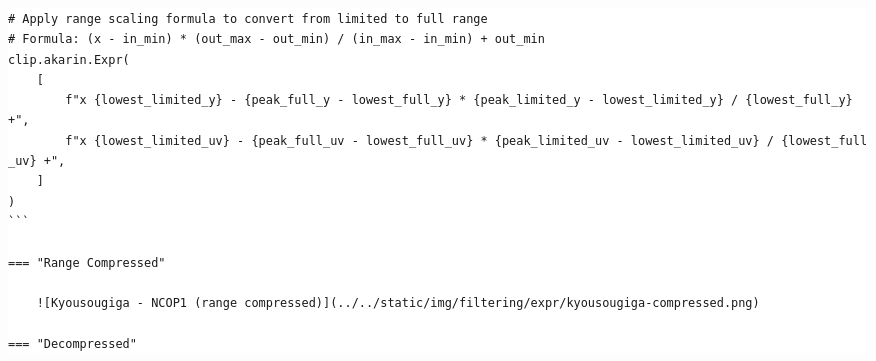     # Apply range scaling formula to convert from limited to full range
    # Formula: (x - in_min) * (out_max - out_min) / (in_max - in_min) + out_min
    clip.akarin.Expr(
        [
            f"x {lowest_limited_y} - {peak_full_y - lowest_full_y} * {peak_limited_y - lowest_limited_y} / {lowest_full_y} +",
            f"x {lowest_limited_uv} - {peak_full_uv - lowest_full_uv} * {peak_limited_uv - lowest_limited_uv} / {lowest_full_uv} +",
        ]
    )
    ```

    === "Range Compressed"

        ![Kyousougiga - NCOP1 (range compressed)](../../static/img/filtering/expr/kyousougiga-compressed.png)

    === "Decompressed"

